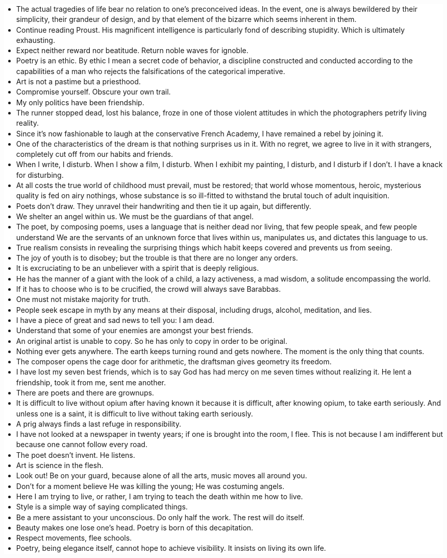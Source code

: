 - The actual tragedies of life bear no relation to one’s preconceived ideas. In the event, one is always bewildered by their simplicity, their grandeur of design, and by that element of the bizarre which seems inherent in them.
 - Continue reading Proust. His magnificent intelligence is particularly fond of describing stupidity. Which is ultimately exhausting.
 - Expect neither reward nor beatitude. Return noble waves for ignoble.
 - Poetry is an ethic. By ethic I mean a secret code of behavior, a discipline constructed and conducted according to the capabilities of a man who rejects the falsifications of the categorical imperative.
 - Art is not a pastime but a priesthood.
 - Compromise yourself. Obscure your own trail.
 - My only politics have been friendship.
 - The runner stopped dead, lost his balance, froze in one of those violent attitudes in which the photographers petrify living reality.
 - Since it’s now fashionable to laugh at the conservative French Academy, I have remained a rebel by joining it.
 - One of the characteristics of the dream is that nothing surprises us in it. With no regret, we agree to live in it with strangers, completely cut off from our habits and friends.
 - When I write, I disturb. When I show a film, I disturb. When I exhibit my painting, I disturb, and I disturb if I don’t. I have a knack for disturbing.
 - At all costs the true world of childhood must prevail, must be restored; that world whose momentous, heroic, mysterious quality is fed on airy nothings, whose substance is so ill-fitted to withstand the brutal touch of adult inquisition.
 - Poets don’t draw. They unravel their handwriting and then tie it up again, but differently.
 - We shelter an angel within us. We must be the guardians of that angel.
 - The poet, by composing poems, uses a language that is neither dead nor living, that few people speak, and few people understand We are the servants of an unknown force that lives within us, manipulates us, and dictates this language to us.
 - True realism consists in revealing the surprising things which habit keeps covered and prevents us from seeing.
 - The joy of youth is to disobey; but the trouble is that there are no longer any orders.
 - It is excruciating to be an unbeliever with a spirit that is deeply religious.
 - He has the manner of a giant with the look of a child, a lazy activeness, a mad wisdom, a solitude encompassing the world.
 - If it has to choose who is to be crucified, the crowd will always save Barabbas.
 - One must not mistake majority for truth.
 - People seek escape in myth by any means at their disposal, including drugs, alcohol, meditation, and lies.
 - I have a piece of great and sad news to tell you: I am dead.
 - Understand that some of your enemies are amongst your best friends.
 - An original artist is unable to copy. So he has only to copy in order to be original.
 - Nothing ever gets anywhere. The earth keeps turning round and gets nowhere. The moment is the only thing that counts.
 - The composer opens the cage door for arithmetic, the draftsman gives geometry its freedom.
 - I have lost my seven best friends, which is to say God has had mercy on me seven times without realizing it. He lent a friendship, took it from me, sent me another.
 - There are poets and there are grownups.
 - It is difficult to live without opium after having known it because it is difficult, after knowing opium, to take earth seriously. And unless one is a saint, it is difficult to live without taking earth seriously.
 - A prig always finds a last refuge in responsibility.
 - I have not looked at a newspaper in twenty years; if one is brought into the room, I flee. This is not because I am indifferent but because one cannot follow every road.
 - The poet doesn’t invent. He listens.
 - Art is science in the flesh.
 - Look out! Be on your guard, because alone of all the arts, music moves all around you.
 - Don’t for a moment believe He was killing the young; He was costuming angels.
 - Here I am trying to live, or rather, I am trying to teach the death within me how to live.
 - Style is a simple way of saying complicated things.
 - Be a mere assistant to your unconscious. Do only half the work. The rest will do itself.
 - Beauty makes one lose one’s head. Poetry is born of this decapitation.
 - Respect movements, flee schools.
 - Poetry, being elegance itself, cannot hope to achieve visibility. It insists on living its own life.